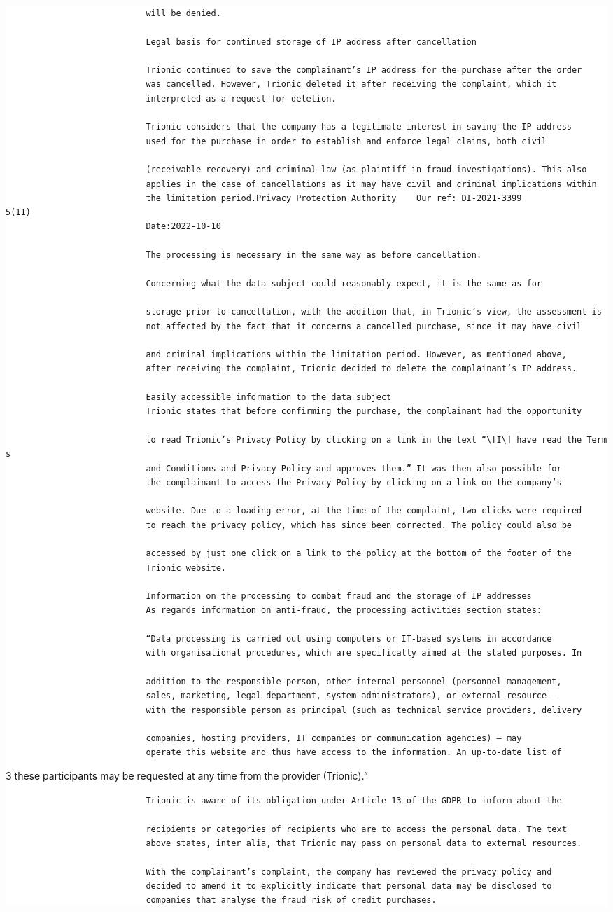                                 will be denied.

                                Legal basis for continued storage of IP address after cancellation

                                Trionic continued to save the complainant’s IP address for the purchase after the order
                                was cancelled. However, Trionic deleted it after receiving the complaint, which it
                                interpreted as a request for deletion.

                                Trionic considers that the company has a legitimate interest in saving the IP address
                                used for the purchase in order to establish and enforce legal claims, both civil

                                (receivable recovery) and criminal law (as plaintiff in fraud investigations). This also
                                applies in the case of cancellations as it may have civil and criminal implications within
                                the limitation period.Privacy Protection Authority    Our ref: DI-2021-3399                                                                   5(11)
                                Date:2022-10-10

                                The processing is necessary in the same way as before cancellation.

                                Concerning what the data subject could reasonably expect, it is the same as for

                                storage prior to cancellation, with the addition that, in Trionic’s view, the assessment is
                                not affected by the fact that it concerns a cancelled purchase, since it may have civil

                                and criminal implications within the limitation period. However, as mentioned above,
                                after receiving the complaint, Trionic decided to delete the complainant’s IP address.

                                Easily accessible information to the data subject
                                Trionic states that before confirming the purchase, the complainant had the opportunity

                                to read Trionic’s Privacy Policy by clicking on a link in the text “\[I\] have read the Terms
                                and Conditions and Privacy Policy and approves them.” It was then also possible for
                                the complainant to access the Privacy Policy by clicking on a link on the company’s

                                website. Due to a loading error, at the time of the complaint, two clicks were required
                                to reach the privacy policy, which has since been corrected. The policy could also be

                                accessed by just one click on a link to the policy at the bottom of the footer of the
                                Trionic website.

                                Information on the processing to combat fraud and the storage of IP addresses
                                As regards information on anti-fraud, the processing activities section states:

                                “Data processing is carried out using computers or IT-based systems in accordance
                                with organisational procedures, which are specifically aimed at the stated purposes. In

                                addition to the responsible person, other internal personnel (personnel management,
                                sales, marketing, legal department, system administrators), or external resource —
                                with the responsible person as principal (such as technical service providers, delivery

                                companies, hosting providers, IT companies or communication agencies) — may
                                operate this website and thus have access to the information. An up-to-date list of
3 these participants may be requested at any time from the provider (Trionic).”

                                Trionic is aware of its obligation under Article 13 of the GDPR to inform about the

                                recipients or categories of recipients who are to access the personal data. The text
                                above states, inter alia, that Trionic may pass on personal data to external resources.

                                With the complainant’s complaint, the company has reviewed the privacy policy and
                                decided to amend it to explicitly indicate that personal data may be disclosed to
                                companies that analyse the fraud risk of credit purchases.
